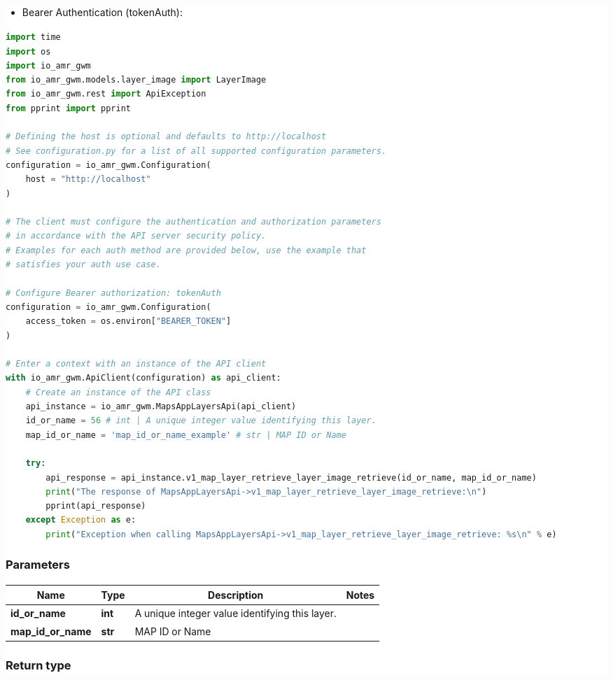 * Bearer Authentication (tokenAuth):
```python
import time
import os
import io_amr_gwm
from io_amr_gwm.models.layer_image import LayerImage
from io_amr_gwm.rest import ApiException
from pprint import pprint

# Defining the host is optional and defaults to http://localhost
# See configuration.py for a list of all supported configuration parameters.
configuration = io_amr_gwm.Configuration(
    host = "http://localhost"
)

# The client must configure the authentication and authorization parameters
# in accordance with the API server security policy.
# Examples for each auth method are provided below, use the example that
# satisfies your auth use case.

# Configure Bearer authorization: tokenAuth
configuration = io_amr_gwm.Configuration(
    access_token = os.environ["BEARER_TOKEN"]
)

# Enter a context with an instance of the API client
with io_amr_gwm.ApiClient(configuration) as api_client:
    # Create an instance of the API class
    api_instance = io_amr_gwm.MapsAppLayersApi(api_client)
    id_or_name = 56 # int | A unique integer value identifying this layer.
    map_id_or_name = 'map_id_or_name_example' # str | MAP ID or Name

    try:
        api_response = api_instance.v1_map_layer_retrieve_layer_image_retrieve(id_or_name, map_id_or_name)
        print("The response of MapsAppLayersApi->v1_map_layer_retrieve_layer_image_retrieve:\n")
        pprint(api_response)
    except Exception as e:
        print("Exception when calling MapsAppLayersApi->v1_map_layer_retrieve_layer_image_retrieve: %s\n" % e)
```



### Parameters

Name | Type | Description  | Notes
------------- | ------------- | ------------- | -------------
 **id_or_name** | **int**| A unique integer value identifying this layer. | 
 **map_id_or_name** | **str**| MAP ID or Name | 

### Return type
